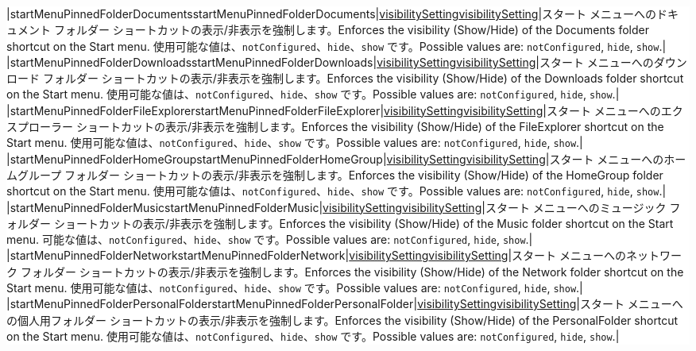 |<span data-ttu-id="8a84f-501">startMenuPinnedFolderDocuments</span><span class="sxs-lookup"><span data-stu-id="8a84f-501">startMenuPinnedFolderDocuments</span></span>|[<span data-ttu-id="8a84f-502">visibilitySetting</span><span class="sxs-lookup"><span data-stu-id="8a84f-502">visibilitySetting</span></span>](../resources/intune-deviceconfig-visibilitysetting.md)|<span data-ttu-id="8a84f-503">スタート メニューへのドキュメント フォルダー ショートカットの表示/非表示を強制します。</span><span class="sxs-lookup"><span data-stu-id="8a84f-503">Enforces the visibility (Show/Hide) of the Documents folder shortcut on the Start menu.</span></span> <span data-ttu-id="8a84f-504">使用可能な値は、`notConfigured`、`hide`、`show` です。</span><span class="sxs-lookup"><span data-stu-id="8a84f-504">Possible values are: `notConfigured`, `hide`, `show`.</span></span>|
|<span data-ttu-id="8a84f-505">startMenuPinnedFolderDownloads</span><span class="sxs-lookup"><span data-stu-id="8a84f-505">startMenuPinnedFolderDownloads</span></span>|[<span data-ttu-id="8a84f-506">visibilitySetting</span><span class="sxs-lookup"><span data-stu-id="8a84f-506">visibilitySetting</span></span>](../resources/intune-deviceconfig-visibilitysetting.md)|<span data-ttu-id="8a84f-507">スタート メニューへのダウンロード フォルダー ショートカットの表示/非表示を強制します。</span><span class="sxs-lookup"><span data-stu-id="8a84f-507">Enforces the visibility (Show/Hide) of the Downloads folder shortcut on the Start menu.</span></span> <span data-ttu-id="8a84f-508">使用可能な値は、`notConfigured`、`hide`、`show` です。</span><span class="sxs-lookup"><span data-stu-id="8a84f-508">Possible values are: `notConfigured`, `hide`, `show`.</span></span>|
|<span data-ttu-id="8a84f-509">startMenuPinnedFolderFileExplorer</span><span class="sxs-lookup"><span data-stu-id="8a84f-509">startMenuPinnedFolderFileExplorer</span></span>|[<span data-ttu-id="8a84f-510">visibilitySetting</span><span class="sxs-lookup"><span data-stu-id="8a84f-510">visibilitySetting</span></span>](../resources/intune-deviceconfig-visibilitysetting.md)|<span data-ttu-id="8a84f-511">スタート メニューへのエクスプローラー ショートカットの表示/非表示を強制します。</span><span class="sxs-lookup"><span data-stu-id="8a84f-511">Enforces the visibility (Show/Hide) of the FileExplorer shortcut on the Start menu.</span></span> <span data-ttu-id="8a84f-512">使用可能な値は、`notConfigured`、`hide`、`show` です。</span><span class="sxs-lookup"><span data-stu-id="8a84f-512">Possible values are: `notConfigured`, `hide`, `show`.</span></span>|
|<span data-ttu-id="8a84f-513">startMenuPinnedFolderHomeGroup</span><span class="sxs-lookup"><span data-stu-id="8a84f-513">startMenuPinnedFolderHomeGroup</span></span>|[<span data-ttu-id="8a84f-514">visibilitySetting</span><span class="sxs-lookup"><span data-stu-id="8a84f-514">visibilitySetting</span></span>](../resources/intune-deviceconfig-visibilitysetting.md)|<span data-ttu-id="8a84f-515">スタート メニューへのホームグループ フォルダー ショートカットの表示/非表示を強制します。</span><span class="sxs-lookup"><span data-stu-id="8a84f-515">Enforces the visibility (Show/Hide) of the HomeGroup folder shortcut on the Start menu.</span></span> <span data-ttu-id="8a84f-516">使用可能な値は、`notConfigured`、`hide`、`show` です。</span><span class="sxs-lookup"><span data-stu-id="8a84f-516">Possible values are: `notConfigured`, `hide`, `show`.</span></span>|
|<span data-ttu-id="8a84f-517">startMenuPinnedFolderMusic</span><span class="sxs-lookup"><span data-stu-id="8a84f-517">startMenuPinnedFolderMusic</span></span>|[<span data-ttu-id="8a84f-518">visibilitySetting</span><span class="sxs-lookup"><span data-stu-id="8a84f-518">visibilitySetting</span></span>](../resources/intune-deviceconfig-visibilitysetting.md)|<span data-ttu-id="8a84f-519">スタート メニューへのミュージック フォルダー ショートカットの表示/非表示を強制します。</span><span class="sxs-lookup"><span data-stu-id="8a84f-519">Enforces the visibility (Show/Hide) of the Music folder shortcut on the Start menu.</span></span> <span data-ttu-id="8a84f-520">可能な値は、`notConfigured`、`hide`、`show` です。</span><span class="sxs-lookup"><span data-stu-id="8a84f-520">Possible values are: `notConfigured`, `hide`, `show`.</span></span>|
|<span data-ttu-id="8a84f-521">startMenuPinnedFolderNetwork</span><span class="sxs-lookup"><span data-stu-id="8a84f-521">startMenuPinnedFolderNetwork</span></span>|[<span data-ttu-id="8a84f-522">visibilitySetting</span><span class="sxs-lookup"><span data-stu-id="8a84f-522">visibilitySetting</span></span>](../resources/intune-deviceconfig-visibilitysetting.md)|<span data-ttu-id="8a84f-523">スタート メニューへのネットワーク フォルダー ショートカットの表示/非表示を強制します。</span><span class="sxs-lookup"><span data-stu-id="8a84f-523">Enforces the visibility (Show/Hide) of the Network folder shortcut on the Start menu.</span></span> <span data-ttu-id="8a84f-524">使用可能な値は、`notConfigured`、`hide`、`show` です。</span><span class="sxs-lookup"><span data-stu-id="8a84f-524">Possible values are: `notConfigured`, `hide`, `show`.</span></span>|
|<span data-ttu-id="8a84f-525">startMenuPinnedFolderPersonalFolder</span><span class="sxs-lookup"><span data-stu-id="8a84f-525">startMenuPinnedFolderPersonalFolder</span></span>|[<span data-ttu-id="8a84f-526">visibilitySetting</span><span class="sxs-lookup"><span data-stu-id="8a84f-526">visibilitySetting</span></span>](../resources/intune-deviceconfig-visibilitysetting.md)|<span data-ttu-id="8a84f-527">スタート メニューへの個人用フォルダー ショートカットの表示/非表示を強制します。</span><span class="sxs-lookup"><span data-stu-id="8a84f-527">Enforces the visibility (Show/Hide) of the PersonalFolder shortcut on the Start menu.</span></span> <span data-ttu-id="8a84f-528">使用可能な値は、`notConfigured`、`hide`、`show` です。</span><span class="sxs-lookup"><span data-stu-id="8a84f-528">Possible values are: `notConfigured`, `hide`, `show`.</span></span>|